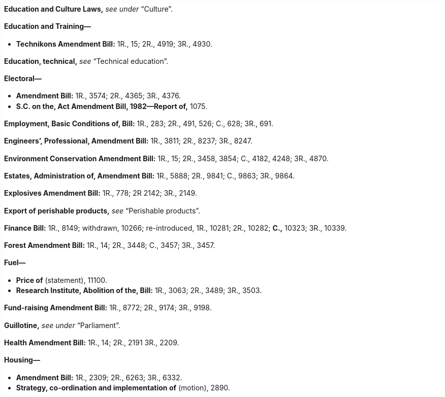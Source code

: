 <p><b>Education and Culture Laws,</b> <i>see under</i> &#x201C;Culture&#x201D;.</p>

<p><b>Education and Training&#x2014;</b></p>

<ul>

<li><b>Technikons Amendment Bill:</b> 1R., 15; 2R., 4919; 3R., 4930.</li>

</ul>

<p><b>Education, technical,</b> <i>see</i> &#x201C;Technical education&#x201D;.</p>

<p><b>Electoral&#x2014;</b></p>

<ul>

<li><b>Amendment Bill:</b> 1R., 3574; 2R., 4365; 3R., 4376.</li>

<li><b>S.C. on the, Act Amendment Bill, 1982&#x2014;Report of,</b> 1075.</li>

</ul>

<p><b>Employment, Basic Conditions of, Bill:</b> 1R., 283; 2R., 491, 526; C., 628; 3R., 691.</p>

<p><b>Engineers&#x2019;, Professional, Amendment Bill:</b> 1R., 3811; 2R., 8237; 3R., 8247.</p>

<p><b>Environment Conservation Amendment Bill:</b> 1R., 15; 2R., 3458, 3854; C., 4182, 4248; 3R., 4870.</p>

<p><b>Estates, Administration of, Amendment Bill:</b> 1R., 5888; 2R., 9841; C., 9863; 3R., 9864.</p>

<p><b>Explosives Amendment Bill:</b> 1R., 778; 2R 2142; 3R., 2149.</p>

<p><b>Export of perishable products,</b> <i>see</i> &#x201C;Perishable products&#x201D;.</p>

<p><b>Finance Bill:</b> 1R., 8149; withdrawn, 10266; re-introduced, 1R., 10281; 2R., 10282; <b>C.,</b> 10323; 3R., 10339.</p>

<p><b>Forest Amendment Bill:</b> 1R., 14; 2R., 3448; C., 3457; 3R., 3457.</p>

<p><b>Fuel&#x2014;</b></p>

<ul>

<li><b>Price of</b> (statement), 11100.</li>

<li><b>Research Institute, Abolition of the, Bill:</b> 1R., 3063; 2R., 3489; 3R., 3503.</li>

</ul>

<p><b>Fund-raising Amendment Bill:</b> 1R., 8772; 2R., 9174; 3R., 9198.</p>

<p><b>Guillotine,</b> <i>see under</i> &#x201C;Parliament&#x201D;.</p>

<p><b>Health Amendment Bill:</b> 1R., 14; 2R., 2191 3R., 2209.</p>

<p><b>Housing&#x2014;</b></p>

<ul>

<li><b>Amendment Bill:</b> 1R., 2309; 2R., 6263; 3R., 6332.</li>

<li><b>Strategy, co-ordination and implementation of</b> (motion), 2890.</li>

